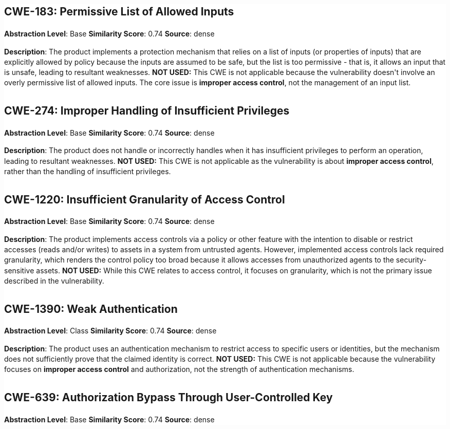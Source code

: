 ## CWE-183: Permissive List of Allowed Inputs
**Abstraction Level**: Base
**Similarity Score**: 0.74
**Source**: dense

**Description**:
The product implements a protection mechanism that relies on a list of inputs (or properties of inputs) that are explicitly allowed by policy because the inputs are assumed to be safe, but the list is too permissive - that is, it allows an input that is unsafe, leading to resultant weaknesses.
**NOT USED:** This CWE is not applicable because the vulnerability doesn't involve an overly permissive list of allowed inputs. The core issue is **improper access control**, not the management of an input list.

## CWE-274: Improper Handling of Insufficient Privileges
**Abstraction Level**: Base
**Similarity Score**: 0.74
**Source**: dense

**Description**:
The product does not handle or incorrectly handles when it has insufficient privileges to perform an operation, leading to resultant weaknesses.
**NOT USED:** This CWE is not applicable as the vulnerability is about **improper access control**, rather than the handling of insufficient privileges.

## CWE-1220: Insufficient Granularity of Access Control
**Abstraction Level**: Base
**Similarity Score**: 0.74
**Source**: dense

**Description**:
The product implements access controls via a policy or other feature with the intention to disable or restrict accesses (reads and/or writes) to assets in a system from untrusted agents. However, implemented access controls lack required granularity, which renders the control policy too broad because it allows accesses from unauthorized agents to the security-sensitive assets.
**NOT USED:** While this CWE relates to access control, it focuses on granularity, which is not the primary issue described in the vulnerability.

## CWE-1390: Weak Authentication
**Abstraction Level**: Class
**Similarity Score**: 0.74
**Source**: dense

**Description**:
The product uses an authentication mechanism to restrict access to specific users or identities, but the mechanism does not sufficiently prove that the claimed identity is correct.
**NOT USED:** This CWE is not applicable because the vulnerability focuses on **improper access control** and authorization, not the strength of authentication mechanisms.

## CWE-639: Authorization Bypass Through User-Controlled Key
**Abstraction Level**: Base
**Similarity Score**: 0.74
**Source**: dense

